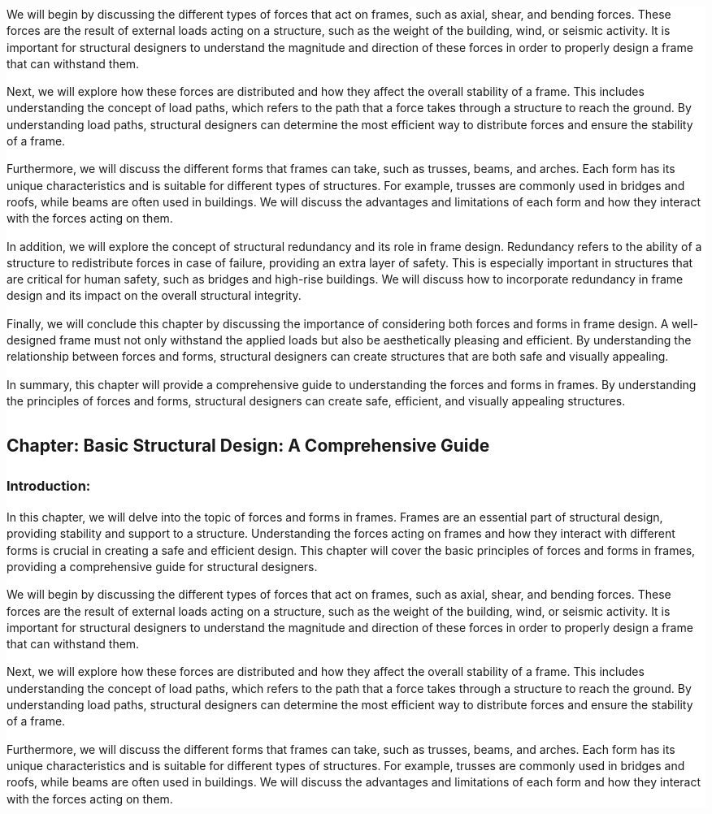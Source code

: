 We will begin by discussing the different types of forces that act on frames, such as axial, shear, and bending forces. These forces are the result of external loads acting on a structure, such as the weight of the building, wind, or seismic activity. It is important for structural designers to understand the magnitude and direction of these forces in order to properly design a frame that can withstand them.

Next, we will explore how these forces are distributed and how they affect the overall stability of a frame. This includes understanding the concept of load paths, which refers to the path that a force takes through a structure to reach the ground. By understanding load paths, structural designers can determine the most efficient way to distribute forces and ensure the stability of a frame.

Furthermore, we will discuss the different forms that frames can take, such as trusses, beams, and arches. Each form has its unique characteristics and is suitable for different types of structures. For example, trusses are commonly used in bridges and roofs, while beams are often used in buildings. We will discuss the advantages and limitations of each form and how they interact with the forces acting on them.

In addition, we will explore the concept of structural redundancy and its role in frame design. Redundancy refers to the ability of a structure to redistribute forces in case of failure, providing an extra layer of safety. This is especially important in structures that are critical for human safety, such as bridges and high-rise buildings. We will discuss how to incorporate redundancy in frame design and its impact on the overall structural integrity.

Finally, we will conclude this chapter by discussing the importance of considering both forces and forms in frame design. A well-designed frame must not only withstand the applied loads but also be aesthetically pleasing and efficient. By understanding the relationship between forces and forms, structural designers can create structures that are both safe and visually appealing.

In summary, this chapter will provide a comprehensive guide to understanding the forces and forms in frames. By understanding the principles of forces and forms, structural designers can create safe, efficient, and visually appealing structures. 


## Chapter: Basic Structural Design: A Comprehensive Guide

### Introduction:

In this chapter, we will delve into the topic of forces and forms in frames. Frames are an essential part of structural design, providing stability and support to a structure. Understanding the forces acting on frames and how they interact with different forms is crucial in creating a safe and efficient design. This chapter will cover the basic principles of forces and forms in frames, providing a comprehensive guide for structural designers.

We will begin by discussing the different types of forces that act on frames, such as axial, shear, and bending forces. These forces are the result of external loads acting on a structure, such as the weight of the building, wind, or seismic activity. It is important for structural designers to understand the magnitude and direction of these forces in order to properly design a frame that can withstand them.

Next, we will explore how these forces are distributed and how they affect the overall stability of a frame. This includes understanding the concept of load paths, which refers to the path that a force takes through a structure to reach the ground. By understanding load paths, structural designers can determine the most efficient way to distribute forces and ensure the stability of a frame.

Furthermore, we will discuss the different forms that frames can take, such as trusses, beams, and arches. Each form has its unique characteristics and is suitable for different types of structures. For example, trusses are commonly used in bridges and roofs, while beams are often used in buildings. We will discuss the advantages and limitations of each form and how they interact with the forces acting on them.

